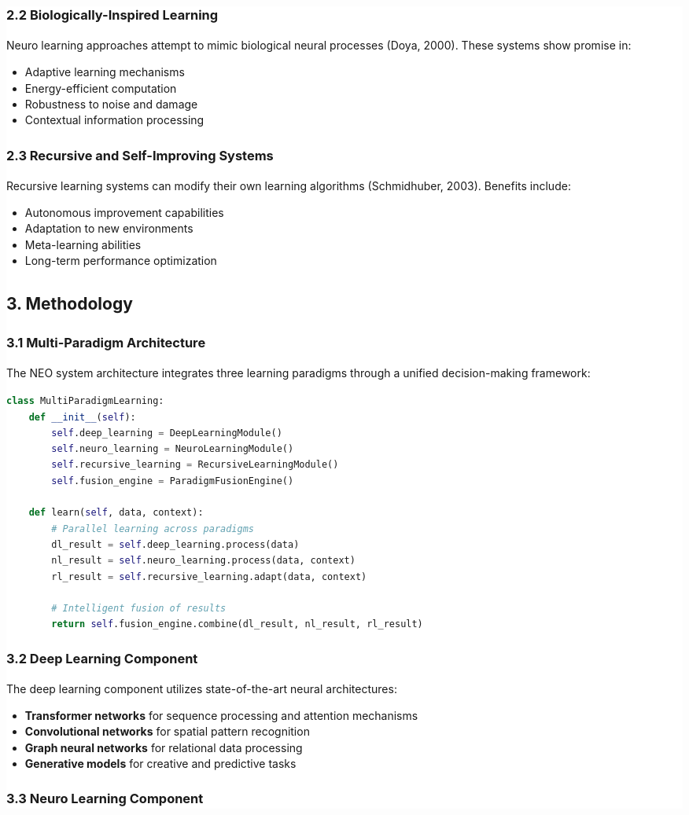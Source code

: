 ### 2.2 Biologically-Inspired Learning

Neuro learning approaches attempt to mimic biological neural processes (Doya, 2000). These systems show promise in:
- Adaptive learning mechanisms
- Energy-efficient computation
- Robustness to noise and damage
- Contextual information processing

### 2.3 Recursive and Self-Improving Systems

Recursive learning systems can modify their own learning algorithms (Schmidhuber, 2003). Benefits include:
- Autonomous improvement capabilities
- Adaptation to new environments
- Meta-learning abilities
- Long-term performance optimization

## 3. Methodology

### 3.1 Multi-Paradigm Architecture

The NEO system architecture integrates three learning paradigms through a unified decision-making framework:

```python
class MultiParadigmLearning:
    def __init__(self):
        self.deep_learning = DeepLearningModule()
        self.neuro_learning = NeuroLearningModule()
        self.recursive_learning = RecursiveLearningModule()
        self.fusion_engine = ParadigmFusionEngine()
    
    def learn(self, data, context):
        # Parallel learning across paradigms
        dl_result = self.deep_learning.process(data)
        nl_result = self.neuro_learning.process(data, context)
        rl_result = self.recursive_learning.adapt(data, context)
        
        # Intelligent fusion of results
        return self.fusion_engine.combine(dl_result, nl_result, rl_result)
```

### 3.2 Deep Learning Component

The deep learning component utilizes state-of-the-art neural architectures:
- **Transformer networks** for sequence processing and attention mechanisms
- **Convolutional networks** for spatial pattern recognition
- **Graph neural networks** for relational data processing
- **Generative models** for creative and predictive tasks

### 3.3 Neuro Learning Component
